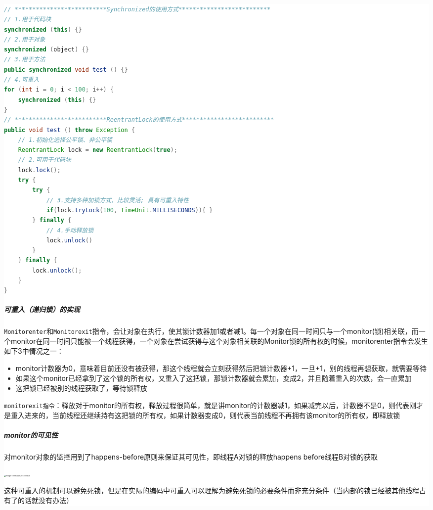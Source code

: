 ```java
// **************************Synchronized的使用方式**************************
// 1.用于代码块
synchronized (this) {}
// 2.用于对象
synchronized (object) {}
// 3.用于方法
public synchronized void test () {}
// 4.可重入
for (int i = 0; i < 100; i++) {
	synchronized (this) {}
}
// **************************ReentrantLock的使用方式**************************
public void test () throw Exception {
	// 1.初始化选择公平锁、非公平锁
	ReentrantLock lock = new ReentrantLock(true);
	// 2.可用于代码块
	lock.lock();
	try {
		try {
			// 3.支持多种加锁方式，比较灵活; 具有可重入特性
			if(lock.tryLock(100, TimeUnit.MILLISECONDS)){ }
		} finally {
			// 4.手动释放锁
			lock.unlock()
		}
	} finally {
		lock.unlock();
	}
}
```



##### 可重入（递归锁）的实现

`Monitorenter`和`Monitorexit`指令，会让对象在执行，使其锁计数器加1或者减1。每一个对象在同一时间只与一个monitor(锁)相关联，而一个monitor在同一时间只能被一个线程获得，一个对象在尝试获得与这个对象相关联的Monitor锁的所有权的时候，monitorenter指令会发生如下3中情况之一：

- monitor计数器为0，意味着目前还没有被获得，那这个线程就会立刻获得然后把锁计数器+1，一旦+1，别的线程再想获取，就需要等待
- 如果这个monitor已经拿到了这个锁的所有权，又重入了这把锁，那锁计数器就会累加，变成2，并且随着重入的次数，会一直累加
- 这把锁已经被别的线程获取了，等待锁释放

`monitorexit指令`：释放对于monitor的所有权，释放过程很简单，就是讲monitor的计数器减1，如果减完以后，计数器不是0，则代表刚才是重入进来的，当前线程还继续持有这把锁的所有权，如果计数器变成0，则代表当前线程不再拥有该monitor的所有权，即释放锁

##### monitor的可见性

对monitor对象的监控用到了happens-before原则来保证其可见性，即线程A对锁的释放happens before线程B对锁的获取

<img src="https://hansomehu-picgo.oss-cn-hangzhou.aliyuncs.com/typora/image-20230224204856402.png" alt="image-20230224204856402" style="zoom:25%;" />

这种可重入的机制可以避免死锁，但是在实际的编码中可重入可以理解为避免死锁的必要条件而非充分条件（当内部的锁已经被其他线程占有了的话就没有办法）


